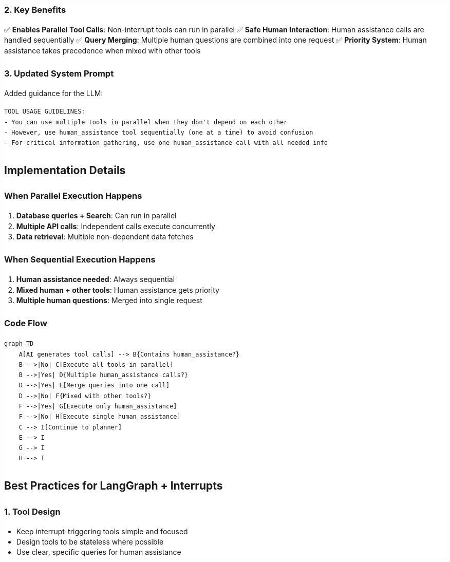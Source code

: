 ### 2. Key Benefits

✅ **Enables Parallel Tool Calls**: Non-interrupt tools can run in parallel
✅ **Safe Human Interaction**: Human assistance calls are handled sequentially
✅ **Query Merging**: Multiple human questions are combined into one request
✅ **Priority System**: Human assistance takes precedence when mixed with other tools

### 3. Updated System Prompt

Added guidance for the LLM:

```
TOOL USAGE GUIDELINES:
- You can use multiple tools in parallel when they don't depend on each other
- However, use human_assistance tool sequentially (one at a time) to avoid confusion
- For critical information gathering, use one human_assistance call with all needed info
```

## Implementation Details

### When Parallel Execution Happens

1. **Database queries + Search**: Can run in parallel
2. **Multiple API calls**: Independent calls execute concurrently
3. **Data retrieval**: Multiple non-dependent data fetches

### When Sequential Execution Happens

1. **Human assistance needed**: Always sequential
2. **Mixed human + other tools**: Human assistance gets priority
3. **Multiple human questions**: Merged into single request

### Code Flow

```mermaid
graph TD
    A[AI generates tool calls] --> B{Contains human_assistance?}
    B -->|No| C[Execute all tools in parallel]
    B -->|Yes| D{Multiple human_assistance calls?}
    D -->|Yes| E[Merge queries into one call]
    D -->|No| F{Mixed with other tools?}
    F -->|Yes| G[Execute only human_assistance]
    F -->|No| H[Execute single human_assistance]
    C --> I[Continue to planner]
    E --> I
    G --> I
    H --> I
```

## Best Practices for LangGraph + Interrupts

### 1. Tool Design
- Keep interrupt-triggering tools simple and focused
- Design tools to be stateless where possible
- Use clear, specific queries for human assistance
